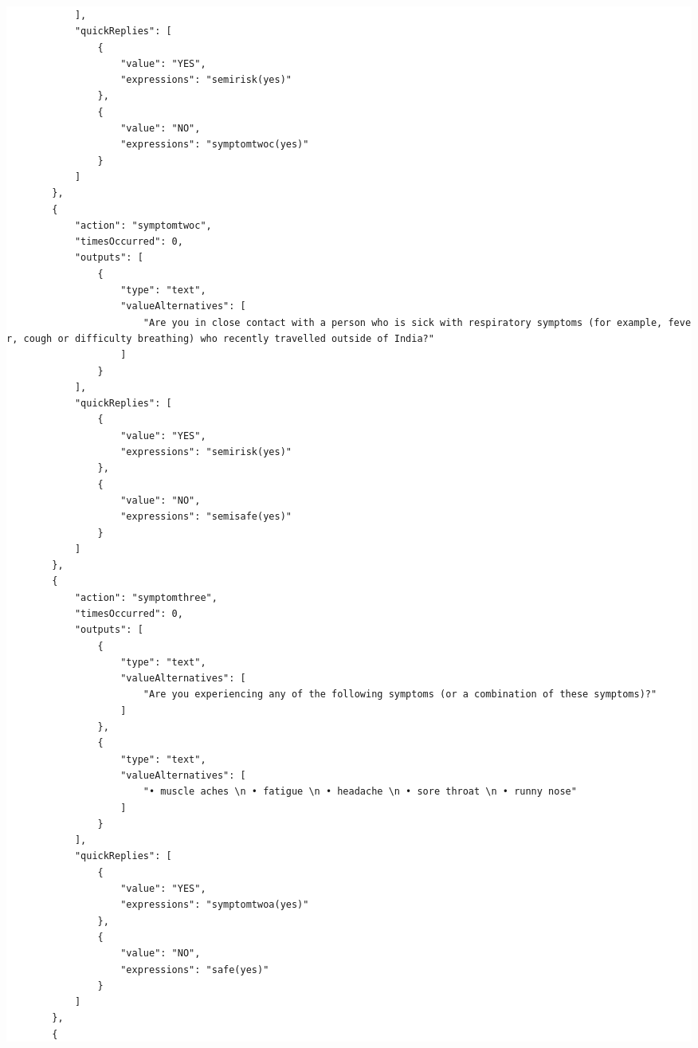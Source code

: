                 ],
                "quickReplies": [
                    {
                        "value": "YES",
                        "expressions": "semirisk(yes)"
                    },
                    {
                        "value": "NO",
                        "expressions": "symptomtwoc(yes)"
                    }
                ]
            },
            {
                "action": "symptomtwoc",
                "timesOccurred": 0,
                "outputs": [
                    {
                        "type": "text",
                        "valueAlternatives": [
                            "Are you in close contact with a person who is sick with respiratory symptoms (for example, fever, cough or difficulty breathing) who recently travelled outside of India?"
                        ]
                    }
                ],
                "quickReplies": [
                    {
                        "value": "YES",
                        "expressions": "semirisk(yes)"
                    },
                    {
                        "value": "NO",
                        "expressions": "semisafe(yes)"
                    }
                ]
            },
            {
                "action": "symptomthree",
                "timesOccurred": 0,
                "outputs": [
                    {
                        "type": "text",
                        "valueAlternatives": [
                            "Are you experiencing any of the following symptoms (or a combination of these symptoms)?"
                        ]
                    },
                    {
                        "type": "text",
                        "valueAlternatives": [
                            "• muscle aches \n • fatigue \n • headache \n • sore throat \n • runny nose"
                        ]
                    }
                ],
                "quickReplies": [
                    {
                        "value": "YES",
                        "expressions": "symptomtwoa(yes)"
                    },
                    {
                        "value": "NO",
                        "expressions": "safe(yes)"
                    }
                ]
            },
            {